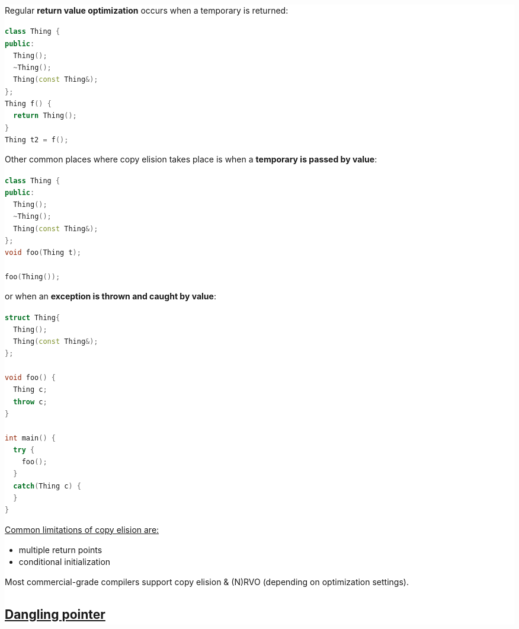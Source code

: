 Regular **return value optimization** occurs when a temporary is returned:

```cpp
class Thing {
public:
  Thing();
  ~Thing();
  Thing(const Thing&);
};
Thing f() {
  return Thing();
}
Thing t2 = f();
```

Other common places where copy elision takes place is when a **temporary is passed by value**:

```cpp
class Thing {
public:
  Thing();
  ~Thing();
  Thing(const Thing&);
};
void foo(Thing t);

foo(Thing());
```

or when an **exception is thrown and caught by value**:

```cpp
struct Thing{
  Thing();
  Thing(const Thing&);
};

void foo() {
  Thing c;
  throw c;
}

int main() {
  try {
    foo();
  }
  catch(Thing c) {  
  }             
}
```

[Common limitations of copy elision are:](http://msdn.microsoft.com/en-us/library/ms364057%28v=vs.80%29.aspx#nrvo_cpp05_topic3)

- multiple return points
- conditional initialization

Most commercial-grade compilers support copy elision & (N)RVO (depending on optimization settings).


## [Dangling pointer](https://en.wikipedia.org/wiki/Dangling_pointer)

